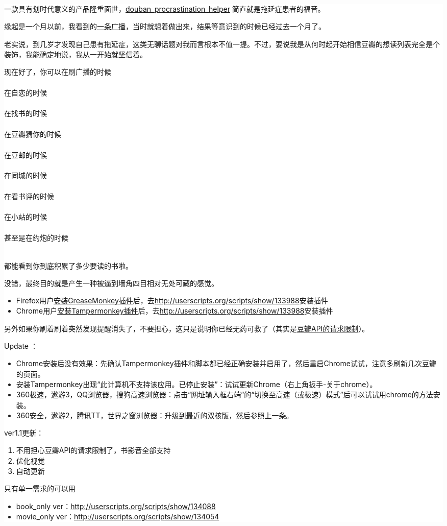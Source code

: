 ```yaml
```

<p>一款具有划时代意义的产品隆重面世，<a href="http://userscripts.org/scripts/show/133988">douban_procrastination_helper</a> 简直就是拖延症患者的福音。</p>
<p>缘起是一个月以前，我看到的<a href="http://www.douban.com/people/kingszar/status/915109977/">一条广播</a>，当时就想着做出来，结果等意识到的时候已经过去一个月了。</p>
<p>老实说，到几岁才发现自己患有拖延症，这类无聊话题对我而言根本不值一提。不过，要说我是从何时起开始相信豆瓣的想读列表完全是个装饰，我能确定地说，我从一开始就坚信着。</p>
<p><a id="more"></a><a id="more-542"></a></p>
<p>现在好了，你可以在刷广播的时候<br />
<a href="http://lh6.googleusercontent.com/-74ZX7xj9d78/T7yTTehosFI/AAAAAAAAASg/uwisD5Ar5lg/s912/%25E5%258F%258B%25E9%2582%25BB%25E5%25B9%25BF%25E6%2592%25AD.png" title=""><img src="http://lh6.googleusercontent.com/-74ZX7xj9d78/T7yTTehosFI/AAAAAAAAASg/uwisD5Ar5lg/s912/%25E5%258F%258B%25E9%2582%25BB%25E5%25B9%25BF%25E6%2592%25AD.png" width="500" alt=""></a><br />
在自恋的时候<br />
<a href="http://lh4.googleusercontent.com/-ORGeYQPTs2I/T7yTnU2ebdI/AAAAAAAAATQ/tEEZOJ3m5Ts/s912/Mescoda.png " title=""><img src="http://lh4.googleusercontent.com/-ORGeYQPTs2I/T7yTnU2ebdI/AAAAAAAAATQ/tEEZOJ3m5Ts/s912/Mescoda.png " width="500" alt=""></a><br />
在找书的时候<br />
<a href="http://lh4.googleusercontent.com/-CggxGEwDzCw/T7yTZemiUAI/AAAAAAAAATA/sOE0qCW9zuU/s912/%25E6%2588%2591%25E8%25AF%25BB%25E8%25BF%2587%25E7%259A%2584%25E4%25B9%25A6%2528247%2529.png" title=""><img src="http://lh4.googleusercontent.com/-CggxGEwDzCw/T7yTZemiUAI/AAAAAAAAATA/sOE0qCW9zuU/s912/%25E6%2588%2591%25E8%25AF%25BB%25E8%25BF%2587%25E7%259A%2584%25E4%25B9%25A6%2528247%2529.png" width="500" alt=""></a><br />
在豆瓣猜你的时候<br />
<a href="http://lh5.googleusercontent.com/-Nv7kI-aJnYc/T7yTrtgim0I/AAAAAAAAATo/N4xpMdGtQMQ/s912/%25E8%25B1%2586%25E7%2593%25A3.png" title=""><img src="http://lh5.googleusercontent.com/-Nv7kI-aJnYc/T7yTrtgim0I/AAAAAAAAATo/N4xpMdGtQMQ/s912/%25E8%25B1%2586%25E7%2593%25A3.png" width="500" alt=""></a><br />
在豆邮的时候<br />
<a href="http://lh6.googleusercontent.com/-ixAL8s8sxmA/T7yTo5X2mhI/AAAAAAAAATg/J-cOIgM1O5U/s912/%25E6%2588%2591%25E7%259A%2584%25E6%2594%25B6%25E4%25BB%25B6%25E7%25AE%25B1.png" title=""><img src="http://lh6.googleusercontent.com/-ixAL8s8sxmA/T7yTo5X2mhI/AAAAAAAAATg/J-cOIgM1O5U/s912/%25E6%2588%2591%25E7%259A%2584%25E6%2594%25B6%25E4%25BB%25B6%25E7%25AE%25B1.png" width="500" alt=""></a><br />
在同城的时候<br />
<a href="http://lh6.googleusercontent.com/--KEiNEVtfh0/T7yTu0QC_BI/AAAAAAAAATw/EVN0HNnBTSc/s912/%25E8%25B1%2586%25E7%2593%25A3%25E5%2590%258C%25E5%259F%258E.png" title=""><img src="http://lh6.googleusercontent.com/--KEiNEVtfh0/T7yTu0QC_BI/AAAAAAAAATw/EVN0HNnBTSc/s912/%25E8%25B1%2586%25E7%2593%25A3%25E5%2590%258C%25E5%259F%258E.png" width="500" alt=""></a><br />
在看书评的时候<br />
<a href="http://lh5.googleusercontent.com/-eGl-QckQSAk/T7yTor8WXpI/AAAAAAAAATY/988zr7G914s/s912/%25E5%25A7%2591%25E8%258E%25B7%25E9%25B8%259F%25E4%25B9%258B%25E5%25A4%258F%2520%2528%25E8%25B1%2586%25E7%2593%25A3%2529.png" title=""><img src="http://lh5.googleusercontent.com/-eGl-QckQSAk/T7yTor8WXpI/AAAAAAAAATY/988zr7G914s/s912/%25E5%25A7%2591%25E8%258E%25B7%25E9%25B8%259F%25E4%25B9%258B%25E5%25A4%258F%2520%2528%25E8%25B1%2586%25E7%2593%25A3%2529.png" width="500" alt=""></a><br />
在小站的时候<br />
<a href="http://lh5.googleusercontent.com/-lTEzs-fM6o8/T7yTxLks-ZI/AAAAAAAAAT4/PnmUhuBon90/s912/%25E6%25BC%25AB%25E7%2594%25BB%25E6%2589%258B%25E6%259C%25AD%25E7%259A%2584%25E5%25B0%258F%25E7%25AB%2599.png" title=""><img src="http://lh5.googleusercontent.com/-lTEzs-fM6o8/T7yTxLks-ZI/AAAAAAAAAT4/PnmUhuBon90/s912/%25E6%25BC%25AB%25E7%2594%25BB%25E6%2589%258B%25E6%259C%25AD%25E7%259A%2584%25E5%25B0%258F%25E7%25AB%2599.png" width="500" alt=""></a><br />
甚至是在约炮的时候<br />
<a href="http://lh5.googleusercontent.com/-aLt_k3AMk1U/T7yTl5p5-mI/AAAAAAAAATI/r4J1CtuHKIY/s912/%25E4%25BB%258A%25E5%25A4%25A9%25E7%25BA%25A6%25E4%25B8%2580%25E4%25B8%25AA%25EF%25BC%258C%25E6%25A5%25BC%25E4%25B8%25BB%25E5%25A5%25B3%25EF%25BC%258C%25E6%2588%2591%25E8%25BF%2598%25E6%25B2%25A1%25E7%25BA%25A6%25E5%2588%25B0%2520%25EF%25BC%258C%25E6%259C%2589%25E5%2595%25A5%25E8%25A6%2581%25E9%2597%25AE%25E7%259A%2584.png" title=""><img src="http://lh5.googleusercontent.com/-aLt_k3AMk1U/T7yTl5p5-mI/AAAAAAAAATI/r4J1CtuHKIY/s912/%25E4%25BB%258A%25E5%25A4%25A9%25E7%25BA%25A6%25E4%25B8%2580%25E4%25B8%25AA%25EF%25BC%258C%25E6%25A5%25BC%25E4%25B8%25BB%25E5%25A5%25B3%25EF%25BC%258C%25E6%2588%2591%25E8%25BF%2598%25E6%25B2%25A1%25E7%25BA%25A6%25E5%2588%25B0%2520%25EF%25BC%258C%25E6%259C%2589%25E5%2595%25A5%25E8%25A6%2581%25E9%2597%25AE%25E7%259A%2584.png" width="500" alt=""></a></p>
<p>都能看到你到底积累了多少要读的书啦。</p>
<p>没错，最终目的就是产生一种被逼到墙角四目相对无处可藏的感觉。</p>
<ul>
<li>Firefox用户<a href="https://addons.mozilla.org/zh-CN/firefox/addon/greasemonkey/">安装GreaseMonkey插件</a>后，去<a href="http://userscripts.org/scripts/show/133988">http://userscripts.org/scripts/show/133988</a>安装插件</li>
<li>Chrome用户<a href="https://chrome.google.com/webstore/detail/dhdgffkkebhmkfjojejmpbldmpobfkfo<br />
">安装Tampermonkey插件</a>后，去<a href="http://userscripts.org/scripts/show/133988">http://userscripts.org/scripts/show/133988</a>安装插件</li>
</ul>
<p>另外如果你刷着刷着突然发现提醒消失了，不要担心，这只是说明你已经无药可救了（其实是<a href="http://www.douban.com/service/apikey/">豆瓣API的请求限制</a>）。</p>
<p>Update ：</p>
<ul>
<li>Chrome安装后没有效果：先确认Tampermonkey插件和脚本都已经正确安装并启用了，然后重启Chrome试试，注意多刷新几次豆瓣的页面。</li>
<li>安装Tampermonkey出现“此计算机不支持该应用。已停止安装”：试试更新Chrome（右上角扳手-关于chrome）。</li>
<li>360极速，遨游3，QQ浏览器，搜狗高速浏览器：点击“网址输入框右端”的“切换至高速（或极速）模式”后可以试试用chrome的方法安装。</li>
<li>360安全，遨游2，腾讯TT，世界之窗浏览器：升级到最近的双核版，然后参照上一条。</li>
</ul>
<p>ver1.1更新：</p>
<ol>
<li>不用担心豆瓣API的请求限制了，书影音全部支持</li>
<li>优化视觉</li>
<li>自动更新</li>
</ol>
<p>只有单一需求的可以用</p>
<ul>
<li>book_only ver：<a href="http://userscripts.org/scripts/show/134088">http://userscripts.org/scripts/show/134088</a></li>
<li>movie_only ver：<a href="http://userscripts.org/scripts/show/134054">http://userscripts.org/scripts/show/134054</a></li>